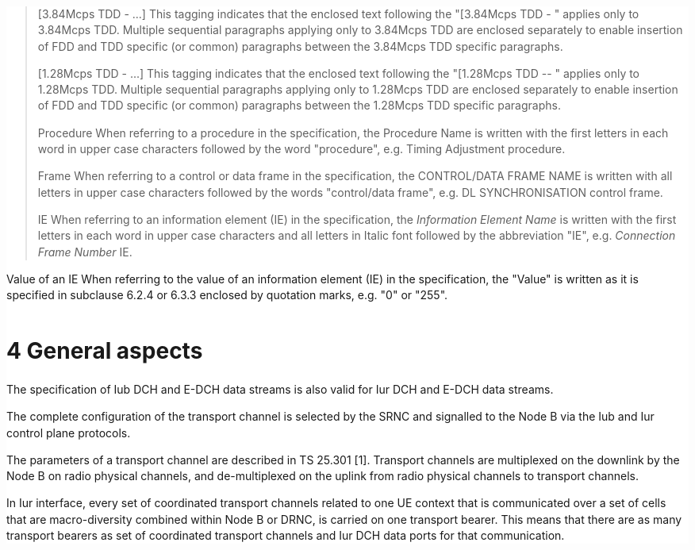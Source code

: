 >
> \[3.84Mcps TDD - ...\] This tagging indicates that the enclosed text
> following the \"\[3.84Mcps TDD - \" applies only to 3.84Mcps TDD.
> Multiple sequential paragraphs applying only to 3.84Mcps TDD are
> enclosed separately to enable insertion of FDD and TDD specific (or
> common) paragraphs between the 3.84Mcps TDD specific paragraphs.
>
> \[1.28Mcps TDD - ...\] This tagging indicates that the enclosed text
> following the \"\[1.28Mcps TDD -- \" applies only to 1.28Mcps TDD.
> Multiple sequential paragraphs applying only to 1.28Mcps TDD are
> enclosed separately to enable insertion of FDD and TDD specific (or
> common) paragraphs between the 1.28Mcps TDD specific paragraphs.
>
> Procedure When referring to a procedure in the specification, the
> Procedure Name is written with the first letters in each word in upper
> case characters followed by the word \"procedure\", e.g. Timing
> Adjustment procedure.
>
> Frame When referring to a control or data frame in the specification,
> the CONTROL/DATA FRAME NAME is written with all letters in upper case
> characters followed by the words \"control/data frame\", e.g. DL
> SYNCHRONISATION control frame.
>
> IE When referring to an information element (IE) in the specification,
> the *Information Element Name* is written with the first letters in
> each word in upper case characters and all letters in Italic font
> followed by the abbreviation \"IE\", e.g. *Connection Frame Number*
> IE.

Value of an IE When referring to the value of an information element
(IE) in the specification, the \"Value\" is written as it is specified
in subclause 6.2.4 or 6.3.3 enclosed by quotation marks, e.g. \"0\" or
\"255\".

4 General aspects
=================

The specification of Iub DCH and E-DCH data streams is also valid for
Iur DCH and E-DCH data streams.

The complete configuration of the transport channel is selected by the
SRNC and signalled to the Node B via the Iub and Iur control plane
protocols.

The parameters of a transport channel are described in TS 25.301 \[1\].
Transport channels are multiplexed on the downlink by the Node B on
radio physical channels, and de-multiplexed on the uplink from radio
physical channels to transport channels.

In Iur interface, every set of coordinated transport channels related to
one UE context that is communicated over a set of cells that are
macro-diversity combined within Node B or DRNC, is carried on one
transport bearer. This means that there are as many transport bearers as
set of coordinated transport channels and Iur DCH data ports for that
communication.
